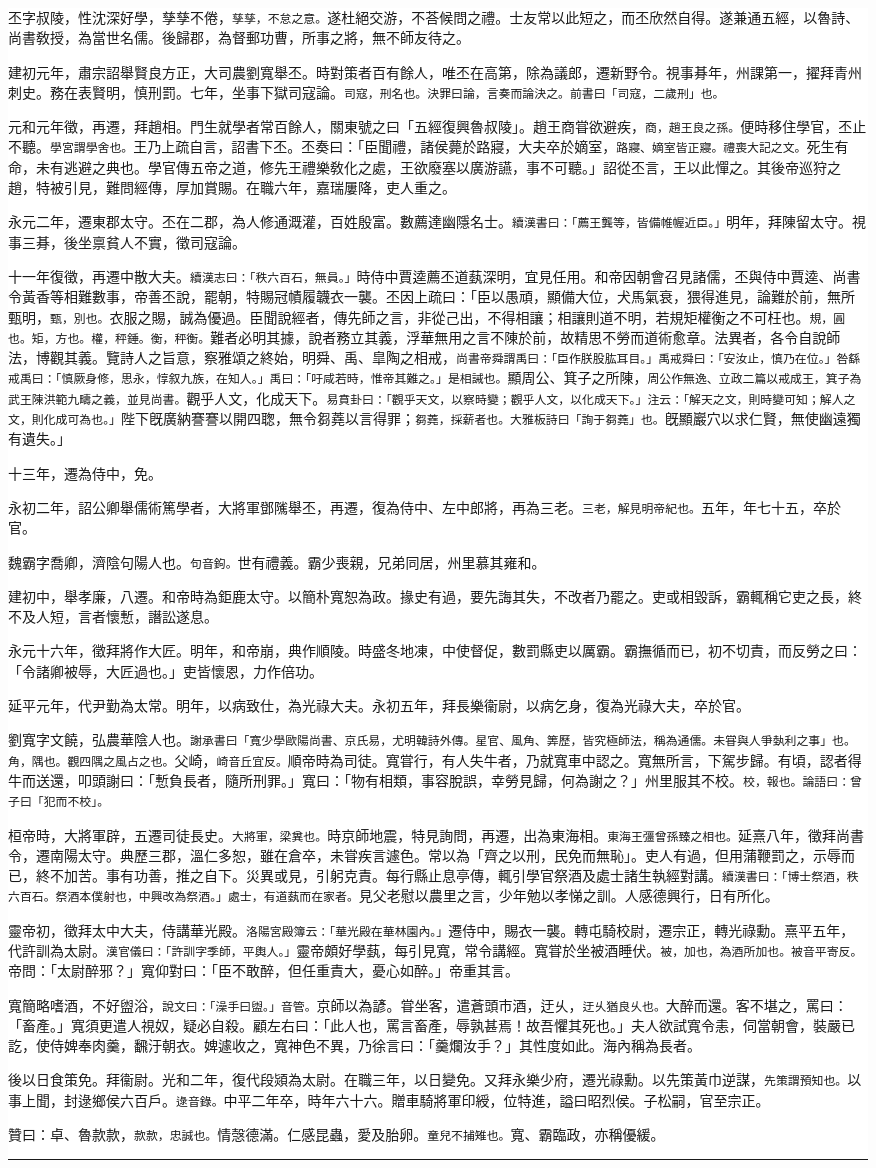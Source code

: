丕字叔陵，性沈深好學，孳孳不倦，`孳孳，不怠之意。`遂杜絕交游，不荅候問之禮。士友常以此短之，而丕欣然自得。遂兼通五經，以魯詩、尚書敎授，為當世名儒。後歸郡，為督郵功曹，所事之將，無不師友待之。

建初元年，肅宗詔舉賢良方正，大司農劉寬舉丕。時對策者百有餘人，唯丕在高第，除為議郎，遷新野令。視事朞年，州課第一，擢拜青州刺史。務在表賢明，慎刑罰。七年，坐事下獄司寇論。`司寇，刑名也。決罪曰論，言奏而論決之。前書曰「司寇，二歲刑」也。`

元和元年徵，再遷，拜趙相。門生就學者常百餘人，關東號之曰「五經復興魯叔陵」。趙王商甞欲避疾，`商，趙王良之孫。`便時移住學官，丕止不聽。`學宮謂學舍也。`王乃上疏自言，詔書下丕。丕奏曰：「臣聞禮，諸侯薨於路寢，大夫卒於嫡室，`路寢、嫡室皆正寢。禮喪大記之文。`死生有命，未有逃避之典也。學官傳五帝之道，修先王禮樂敎化之處，王欲廢塞以廣游讌，事不可聽。」詔從丕言，王以此憚之。其後帝巡狩之趙，特被引見，難問經傳，厚加賞賜。在職六年，嘉瑞屢降，吏人重之。

永元二年，遷東郡太守。丕在二郡，為人修通溉灌，百姓殷富。數薦達幽隱名士。`續漢書曰：「薦王龔等，皆備帷幄近臣。」`明年，拜陳留太守。視事三朞，後坐禀貧人不實，徵司寇論。

十一年復徵，再遷中散大夫。`續漢志曰：「秩六百石，無員。」`時侍中賈逵薦丕道蓺深明，宜見任用。和帝因朝會召見諸儒，丕與侍中賈逵、尚書令黃香等相難數事，帝善丕說，罷朝，特賜冠幘履韤衣一襲。丕因上疏曰：「臣以愚頑，顯備大位，犬馬氣衰，猥得進見，論難於前，無所甄明，`甄，別也。`衣服之賜，誠為優過。臣聞說經者，傳先師之言，非從己出，不得相讓；相讓則道不明，若規矩權衡之不可枉也。`規，圓也。矩，方也。權，秤錘。衡，秤衡。`難者必明其據，說者務立其義，浮華無用之言不陳於前，故精思不勞而道術愈章。法異者，各令自說師法，博觀其義。覽詩人之旨意，察雅頌之終始，明舜、禹、皐陶之相戒，`尚書帝舜謂禹曰：「臣作朕股肱耳目。」禹戒舜曰：「安汝止，慎乃在位。」咎繇戒禹曰：「慎厥身修，思永，惇叙九族，在知人。」禹曰：「吁咸若時，惟帝其難之。」是相誡也。`顯周公、箕子之所陳，`周公作無逸、立政二篇以戒成王，箕子為武王陳洪範九疇之義，並見尚書。`觀乎人文，化成天下。`易賁卦曰：「觀乎天文，以察時變；觀乎人文，以化成天下。」注云：「解天之文，則時變可知；解人之文，則化成可為也。」`陛下旣廣納謇謇以開四聦，無令芻蕘以言得罪；`芻蕘，採薪者也。大雅板詩曰「詢于芻蕘」也。`旣顯巖穴以求仁賢，無使幽遠獨有遺失。」

十三年，遷為侍中，免。

永初二年，詔公卿舉儒術篤學者，大將軍鄧隲舉丕，再遷，復為侍中、左中郎將，再為三老。`三老，解見明帝紀也。`五年，年七十五，卒於官。

魏霸字喬卿，濟陰句陽人也。`句音鉤。`世有禮義。霸少喪親，兄弟同居，州里慕其雍和。

建初中，舉孝廉，八遷。和帝時為鉅鹿太守。以簡朴寬恕為政。掾史有過，要先誨其失，不改者乃罷之。吏或相毀訴，霸輒稱它吏之長，終不及人短，言者懷慙，譖訟遂息。

永元十六年，徵拜將作大匠。明年，和帝崩，典作順陵。時盛冬地凍，中使督促，數罰縣吏以厲霸。霸撫循而已，初不切責，而反勞之曰：「令諸卿被辱，大匠過也。」吏皆懷恩，力作倍功。

延平元年，代尹勤為太常。明年，以病致仕，為光祿大夫。永初五年，拜長樂衞尉，以病乞身，復為光祿大夫，卒於官。

劉寬字文饒，弘農華陰人也。`謝承書曰「寬少學歐陽尚書、京氏易，尤明韓詩外傳。星官、風角、筭歷，皆究極師法，稱為通儒。未甞與人爭埶利之事」也。角，隅也。觀四隅之風占之也。`父崎，`崎音丘宜反。`順帝時為司徒。寬甞行，有人失牛者，乃就寬車中認之。寬無所言，下駕步歸。有頃，認者得牛而送還，叩頭謝曰：「慙負長者，隨所刑罪。」寬曰：「物有相類，事容脫誤，幸勞見歸，何為謝之？」州里服其不校。`校，報也。論語曰：曾子曰「犯而不校」。`

桓帝時，大將軍辟，五遷司徒長史。`大將軍，梁兾也。`時京師地震，特見詢問，再遷，出為東海相。`東海王彊曾孫臻之相也。`延熹八年，徵拜尚書令，遷南陽太守。典歷三郡，溫仁多恕，雖在倉卒，未甞疾言遽色。常以為「齊之以刑，民免而無恥」。吏人有過，但用蒲鞭罰之，示辱而已，終不加苦。事有功善，推之自下。災異或見，引躬克責。每行縣止息亭傳，輒引學官祭酒及處士諸生執經對講。`續漢書曰：「博士祭酒，秩六百石。祭酒本僕射也，中興改為祭酒。」處士，有道蓺而在家者。`見父老慰以農里之言，少年勉以孝悌之訓。人感德興行，日有所化。

靈帝初，徵拜太中大夫，侍講華光殿。`洛陽宮殿簿云：「華光殿在華林園內。」`遷侍中，賜衣一襲。轉屯騎校尉，遷宗正，轉光祿勳。熹平五年，代許訓為太尉。`漢官儀曰：「許訓字季師，平輿人。」`靈帝頗好學蓺，每引見寬，常令講經。寬甞於坐被酒睡伏。`被，加也，為酒所加也。被音平寄反。`帝問：「太尉醉邪？」寬仰對曰：「臣不敢醉，但任重責大，憂心如醉。」帝重其言。

寬簡略嗜酒，不好盥浴，`說文曰：「澡手曰盥。」音管。`京師以為諺。甞坐客，遣蒼頭市酒，迂乆，`迂乆猶良乆也。`大醉而還。客不堪之，罵曰：「畜產。」寬須更遣人視奴，疑必自殺。顧左右曰：「此人也，罵言畜產，辱孰甚焉！故吾懼其死也。」夫人欲試寬令恚，伺當朝會，裝嚴已訖，使侍婢奉肉羹，飜汙朝衣。婢遽收之，寬神色不異，乃徐言曰：「羹爛汝手？」其性度如此。海內稱為長者。

後以日食策免。拜衞尉。光和二年，復代段熲為太尉。在職三年，以日變免。又拜永樂少府，遷光祿勳。以先策黃巾逆謀，`先策謂預知也。`以事上聞，封逯鄉侯六百戶。`逯音錄。`中平二年卒，時年六十六。贈車騎將軍印綬，位特進，謚曰昭烈侯。子松嗣，官至宗正。

贊曰：卓、魯款款，`款款，忠誠也。`情愨德滿。仁感昆蟲，愛及胎卵。`童兒不捕雉也。`寬、霸臨政，亦稱優緩。

* * *

